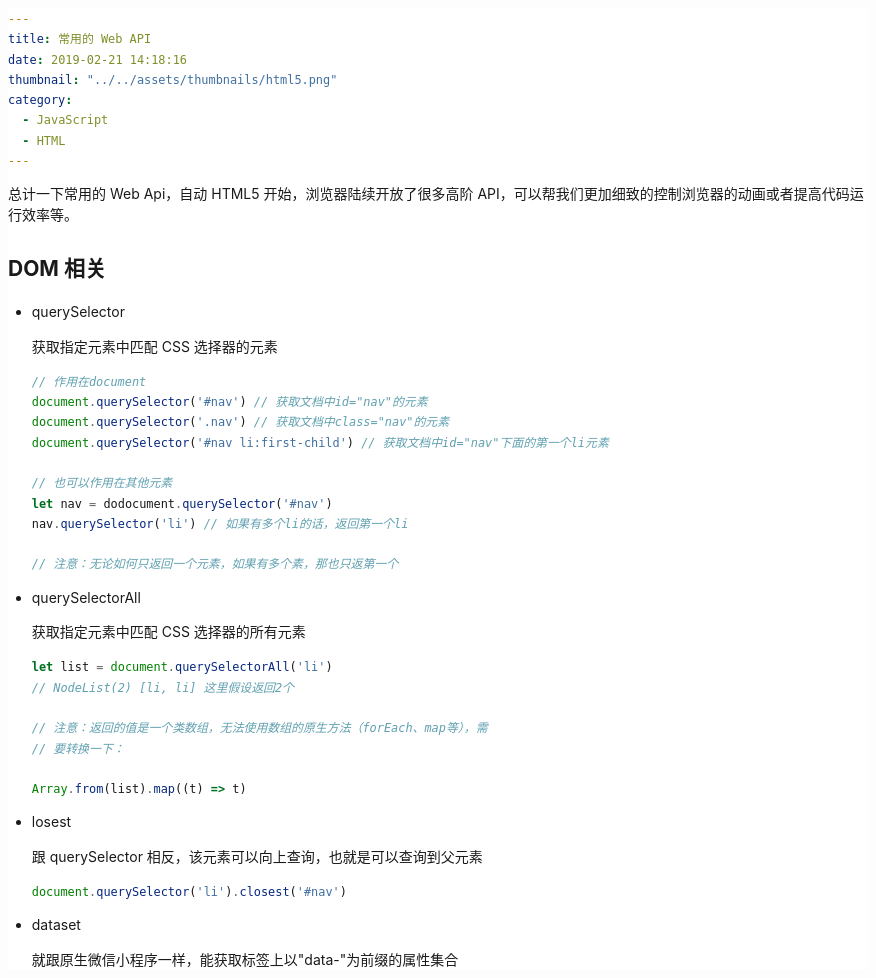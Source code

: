 ```yaml
---
title: 常用的 Web API
date: 2019-02-21 14:18:16
thumbnail: "../../assets/thumbnails/html5.png"
category:
  - JavaScript
  - HTML
---
```


总计一下常用的 Web Api，自动 HTML5 开始，浏览器陆续开放了很多高阶 API，可以帮我们更加细致的控制浏览器的动画或者提高代码运行效率等。

## DOM 相关

- querySelector

  获取指定元素中匹配 CSS 选择器的元素

  ```js
  // 作用在document
  document.querySelector('#nav') // 获取文档中id="nav"的元素
  document.querySelector('.nav') // 获取文档中class="nav"的元素
  document.querySelector('#nav li:first-child') // 获取文档中id="nav"下面的第一个li元素

  // 也可以作用在其他元素
  let nav = dodocument.querySelector('#nav')
  nav.querySelector('li') // 如果有多个li的话，返回第一个li

  // 注意：无论如何只返回一个元素，如果有多个素，那也只返第一个
  ```

- querySelectorAll

  获取指定元素中匹配 CSS 选择器的所有元素

  ```js
  let list = document.querySelectorAll('li')
  // NodeList(2) [li, li] 这里假设返回2个

  // 注意：返回的值是一个类数组，无法使用数组的原生方法（forEach、map等），需
  // 要转换一下：

  Array.from(list).map((t) => t)
  ```

- losest

  跟 querySelector 相反，该元素可以向上查询，也就是可以查询到父元素

  ```js
  document.querySelector('li').closest('#nav')
  ```

- dataset

  就跟原生微信小程序一样，能获取标签上以"data-"为前缀的属性集合
